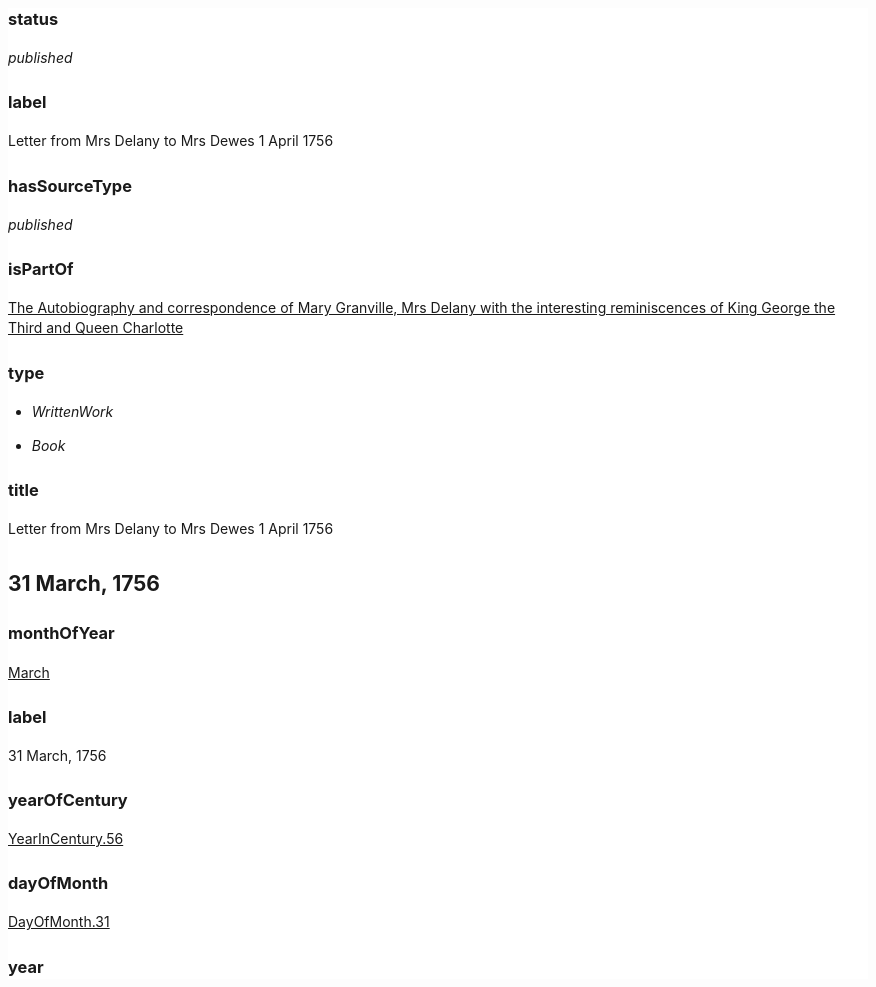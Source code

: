 ### status


*published*

### label


Letter from Mrs Delany to Mrs Dewes 1 April 1756

### hasSourceType


*published*

### isPartOf


[The Autobiography and correspondence of Mary Granville, Mrs Delany with the interesting reminiscences of King George the Third and Queen Charlotte](#The-Autobiography-and-correspondence-of-Mary-Granville-Mrs-Delany-with-the-interesting-reminiscences-of-King-George-the-Third-and-Queen-Charlotte)

### type

 - *WrittenWork*

 - *Book*

### title


Letter from Mrs Delany to Mrs Dewes 1 April 1756

## 31 March, 1756

### monthOfYear


[March](#March)

### label


31 March, 1756

### yearOfCentury


[YearInCentury.56](#YearInCentury.56)

### dayOfMonth


[DayOfMonth.31](#DayOfMonth.31)

### year
